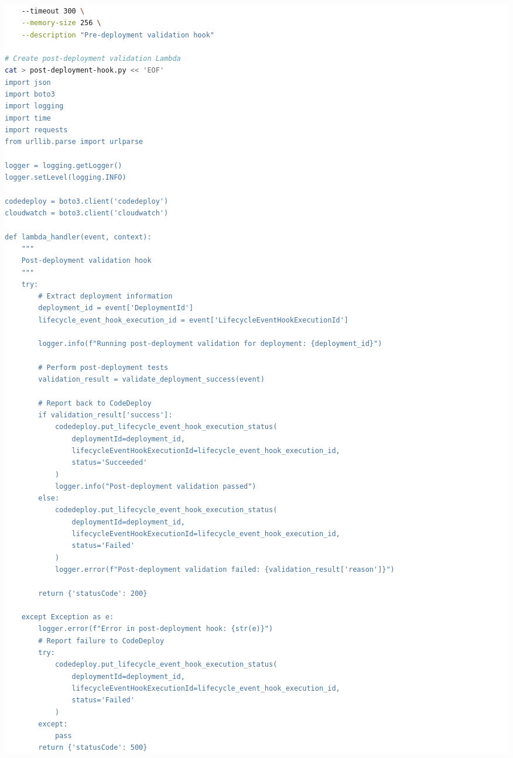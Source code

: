    ```bash
       --timeout 300 \
       --memory-size 256 \
       --description "Pre-deployment validation hook"
   
   # Create post-deployment validation Lambda
   cat > post-deployment-hook.py << 'EOF'
   import json
   import boto3
   import logging
   import time
   import requests
   from urllib.parse import urlparse
   
   logger = logging.getLogger()
   logger.setLevel(logging.INFO)
   
   codedeploy = boto3.client('codedeploy')
   cloudwatch = boto3.client('cloudwatch')
   
   def lambda_handler(event, context):
       """
       Post-deployment validation hook
       """
       try:
           # Extract deployment information
           deployment_id = event['DeploymentId']
           lifecycle_event_hook_execution_id = event['LifecycleEventHookExecutionId']
           
           logger.info(f"Running post-deployment validation for deployment: {deployment_id}")
           
           # Perform post-deployment tests
           validation_result = validate_deployment_success(event)
           
           # Report back to CodeDeploy
           if validation_result['success']:
               codedeploy.put_lifecycle_event_hook_execution_status(
                   deploymentId=deployment_id,
                   lifecycleEventHookExecutionId=lifecycle_event_hook_execution_id,
                   status='Succeeded'
               )
               logger.info("Post-deployment validation passed")
           else:
               codedeploy.put_lifecycle_event_hook_execution_status(
                   deploymentId=deployment_id,
                   lifecycleEventHookExecutionId=lifecycle_event_hook_execution_id,
                   status='Failed'
               )
               logger.error(f"Post-deployment validation failed: {validation_result['reason']}")
           
           return {'statusCode': 200}
           
       except Exception as e:
           logger.error(f"Error in post-deployment hook: {str(e)}")
           # Report failure to CodeDeploy
           try:
               codedeploy.put_lifecycle_event_hook_execution_status(
                   deploymentId=deployment_id,
                   lifecycleEventHookExecutionId=lifecycle_event_hook_execution_id,
                   status='Failed'
               )
           except:
               pass
           return {'statusCode': 500}
   ```